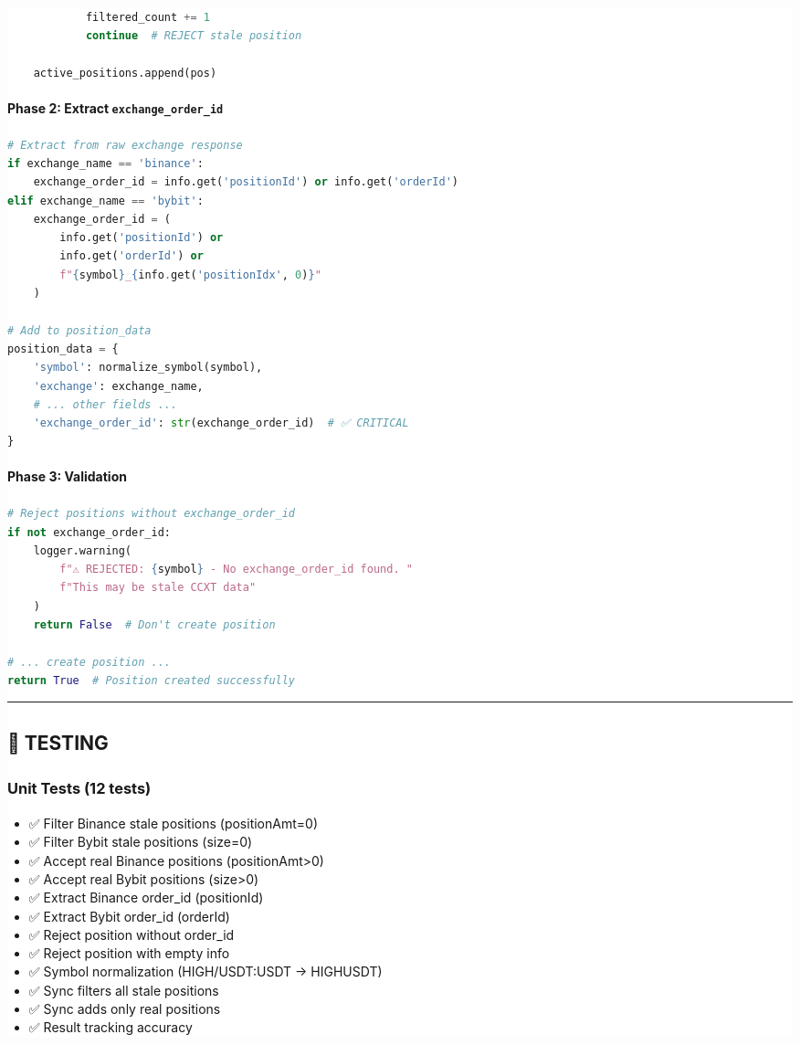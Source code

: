 ```python
            filtered_count += 1
            continue  # REJECT stale position

    active_positions.append(pos)
```

#### Phase 2: Extract `exchange_order_id`
```python
# Extract from raw exchange response
if exchange_name == 'binance':
    exchange_order_id = info.get('positionId') or info.get('orderId')
elif exchange_name == 'bybit':
    exchange_order_id = (
        info.get('positionId') or
        info.get('orderId') or
        f"{symbol}_{info.get('positionIdx', 0)}"
    )

# Add to position_data
position_data = {
    'symbol': normalize_symbol(symbol),
    'exchange': exchange_name,
    # ... other fields ...
    'exchange_order_id': str(exchange_order_id)  # ✅ CRITICAL
}
```

#### Phase 3: Validation
```python
# Reject positions without exchange_order_id
if not exchange_order_id:
    logger.warning(
        f"⚠️ REJECTED: {symbol} - No exchange_order_id found. "
        f"This may be stale CCXT data"
    )
    return False  # Don't create position

# ... create position ...
return True  # Position created successfully
```

---

## 🧪 TESTING

### Unit Tests (12 tests)
- ✅ Filter Binance stale positions (positionAmt=0)
- ✅ Filter Bybit stale positions (size=0)
- ✅ Accept real Binance positions (positionAmt>0)
- ✅ Accept real Bybit positions (size>0)
- ✅ Extract Binance order_id (positionId)
- ✅ Extract Bybit order_id (orderId)
- ✅ Reject position without order_id
- ✅ Reject position with empty info
- ✅ Symbol normalization (HIGH/USDT:USDT → HIGHUSDT)
- ✅ Sync filters all stale positions
- ✅ Sync adds only real positions
- ✅ Result tracking accuracy
